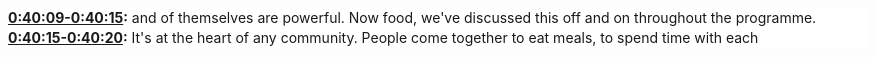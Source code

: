 **[0:40:09-0:40:15](https://anchor.fm/farmgate/episodes/Food-builds-community-e13un20#t=0:40:09):**  and of themselves are powerful. Now food, we've discussed this off and on throughout the programme.  
**[0:40:15-0:40:20](https://anchor.fm/farmgate/episodes/Food-builds-community-e13un20#t=0:40:15):**  It's at the heart of any community. People come together to eat meals, to spend time with each  
